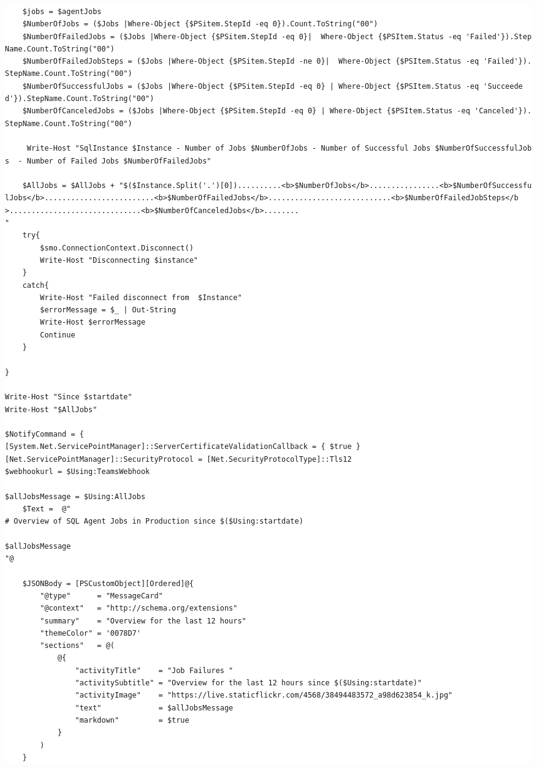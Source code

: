     
        $jobs = $agentJobs 
        $NumberOfJobs = ($Jobs |Where-Object {$PSitem.StepId -eq 0}).Count.ToString("00")
        $NumberOfFailedJobs = ($Jobs |Where-Object {$PSitem.StepId -eq 0}|  Where-Object {$PSItem.Status -eq 'Failed'}).StepName.Count.ToString("00")
        $NumberOfFailedJobSteps = ($Jobs |Where-Object {$PSitem.StepId -ne 0}|  Where-Object {$PSItem.Status -eq 'Failed'}).StepName.Count.ToString("00")
        $NumberOfSuccessfulJobs = ($Jobs |Where-Object {$PSitem.StepId -eq 0} | Where-Object {$PSItem.Status -eq 'Succeeded'}).StepName.Count.ToString("00")
        $NumberOfCanceledJobs = ($Jobs |Where-Object {$PSitem.StepId -eq 0} | Where-Object {$PSItem.Status -eq 'Canceled'}).StepName.Count.ToString("00")
    
         Write-Host "SqlInstance $Instance - Number of Jobs $NumberOfJobs - Number of Successful Jobs $NumberOfSuccessfulJobs  - Number of Failed Jobs $NumberOfFailedJobs"
    
        $AllJobs = $AllJobs + "$($Instance.Split('.')[0])..........<b>$NumberOfJobs</b>................<b>$NumberOfSuccessfulJobs</b>.........................<b>$NumberOfFailedJobs</b>............................<b>$NumberOfFailedJobSteps</b>..............................<b>$NumberOfCanceledJobs</b>........
    "
        try{
            $smo.ConnectionContext.Disconnect()
            Write-Host "Disconnecting $instance"
        }
        catch{
            Write-Host "Failed disconnect from  $Instance" 
            $errorMessage = $_ | Out-String
            Write-Host $errorMessage
            Continue
        }
    
    }
    
    Write-Host "Since $startdate"
    Write-Host "$AllJobs"
    
    $NotifyCommand = {
    [System.Net.ServicePointManager]::ServerCertificateValidationCallback = { $true }
    [Net.ServicePointManager]::SecurityProtocol = [Net.SecurityProtocolType]::Tls12
    $webhookurl = $Using:TeamsWebhook
     
    $allJobsMessage = $Using:AllJobs 
        $Text =  @"
    # Overview of SQL Agent Jobs in Production since $($Using:startdate)  
    
    $allJobsMessage
    "@
    
        $JSONBody = [PSCustomObject][Ordered]@{
            "@type"      = "MessageCard"
            "@context"   = "http://schema.org/extensions"
            "summary"    = "Overview for the last 12 hours"
            "themeColor" = '0078D7'
            "sections"   = @(
                @{
                    "activityTitle"    = "Job Failures "
                    "activitySubtitle" = "Overview for the last 12 hours since $($Using:startdate)"
                    "activityImage"    = "https://live.staticflickr.com/4568/38494483572_a98d623854_k.jpg"
                    "text"             = $allJobsMessage
                    "markdown"         = $true
                }
            )
        }
     